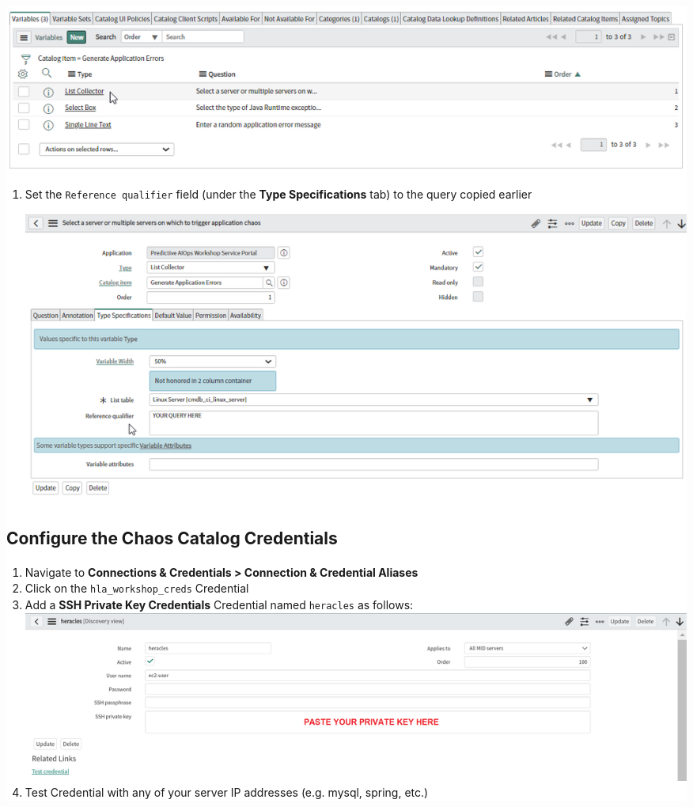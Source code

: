    ![list-collector](list-collector.png)
1. Set the `Reference qualifier` field (under the **Type Specifications** tab) to the query copied earlier

   ![reference-qualifier](reference-qualifier.png)

## Configure the Chaos Catalog Credentials

1. Navigate to **Connections & Credentials > Connection & Credential Aliases**
1. Click on the `hla_workshop_creds` Credential
1. Add a **SSH Private Key Credentials** Credential named `heracles` as follows:
   ![SSH Credentials](heracles-credential.png)
1. Test Credential with any of your server IP addresses (e.g. mysql, spring, etc.)
